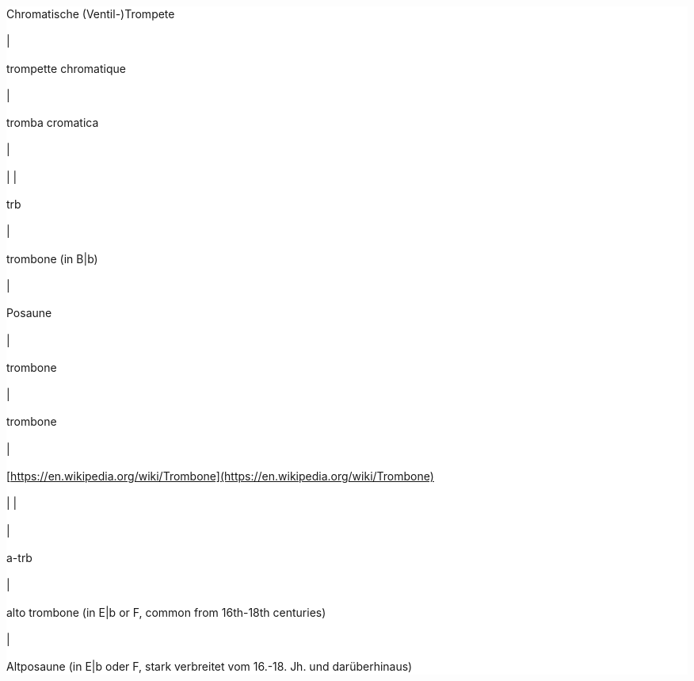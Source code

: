 Chromatische (Ventil-)Trompete

 | 

trompette chromatique

 | 

tromba cromatica

 | 

 |
| 

trb

 | 

trombone (in B|b)

 | 

Posaune

 | 

trombone

 | 

trombone

 | 

[https://en.wikipedia.org/wiki/Trombone](https://en.wikipedia.org/wiki/Trombone)

 |
| 

 | 

a-trb

 | 

alto trombone (in E|b or F, common from 16th-18th centuries)

 | 

Altposaune (in E|b oder F, stark verbreitet vom 16.-18. Jh. und darüberhinaus)
